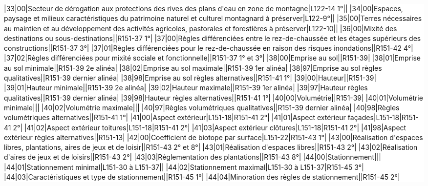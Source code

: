 |33|00|Secteur de dérogation aux protections des rives des plans d'eau en zone de montagne|L122-14 1°||
|34|00|Espaces, paysage et milieux caractéristiques du patrimoine naturel et culturel montagnard à préserver|L122-9°||
|35|00|Terres nécessaires au maintien et au développement des activités agricoles, pastorales et forestières à préserver|L122-10||
|36|00|Mixité des destinations ou sous-destinations||R151-37 1°|
|37|00|Règles différenciées entre le rez-de-chaussée et les étages supérieurs des constructions||R151-37 3°|
|37|01|Règles différenciées pour le rez-de-chaussée en raison des risques inondations||R151-42 4°|
|37|02|Règles différenciées pour mixité sociale et fonctionnelle||R151-37 1° et 3°|
|38|00|Emprise au sol||R151-39|
|38|01|Emprise au sol minimale||R151-39 2e alinéa|
|38|02|Emprise au sol maximale||R151-39 1er alinéa|
|38|97|Emprise au sol règles qualitatives||R151-39 dernier alinéa|
|38|98|Emprise au sol règles alternatives||R151-41 1°|
|39|00|Hauteur||R151-39|
|39|01|Hauteur minimale||R151-39 2e alinéa|
|39|02|Hauteur maximale||R151-39 1er alinéa|
|39|97|Hauteur règles qualitatives||R151-39 dernier alinéa|
|39|98|Hauteur règles alternatives||R151-41 1°|
|40|00|Volumétrie||R151-39|
|40|01|Volumétrie minimale|||
|40|02|Volumétrie maximale|||
|40|97|Règles volumétriques qualitatives||R151-39 dernier alinéa|
|40|98|Règles volumétriques alternatives||R151-41 1°|
|41|00|Aspect extérieur|L151-18|R151-41 2°|
|41|01|Aspect extérieur façades|L151-18|R151-41 2°|
|41|02|Aspect extérieur toitures|L151-18|R151-41 2°|
|41|03|Aspect extérieur clôtures|L151-18|R151-41 2°|
|41|98|Aspect extérieur règles alternatives||R151-13|
|42|00|Coefficient de biotope par surface|L151-22|R151-43 1°|
|43|00|Réalisation d'espaces libres, plantations, aires de jeux et de loisir||R151-43 2° et 8°|
|43|01|Réalisation d'espaces libres||R151-43 2°|
|43|02|Réalisation d'aires de jeux et de loisirs||R151-43 2°|
|43|03|Réglementation des plantations||R151-43 8°|
|44|00|Stationnement|||
|44|01|Stationnement minimal|L151-30 à L151-37||
|44|02|Stationnement maximal|L151-30 à L151-37|R151-45 3°|
|44|03|Caractéristiques et type de stationnement||R151-45 1°|
|44|04|Minoration des règles de stationnement||R151-45 2°|